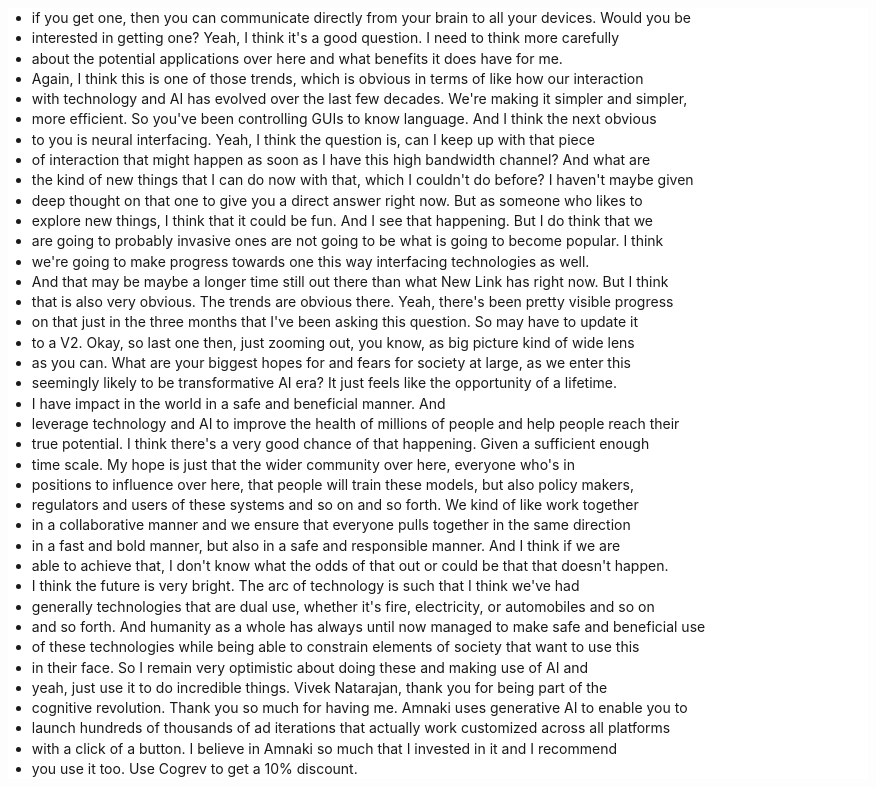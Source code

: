 *  if you get one, then you can communicate directly from your brain to all your devices. Would you be
*  interested in getting one? Yeah, I think it's a good question. I need to think more carefully
*  about the potential applications over here and what benefits it does have for me.
*  Again, I think this is one of those trends, which is obvious in terms of like how our interaction
*  with technology and AI has evolved over the last few decades. We're making it simpler and simpler,
*  more efficient. So you've been controlling GUIs to know language. And I think the next obvious
*  to you is neural interfacing. Yeah, I think the question is, can I keep up with that piece
*  of interaction that might happen as soon as I have this high bandwidth channel? And what are
*  the kind of new things that I can do now with that, which I couldn't do before? I haven't maybe given
*  deep thought on that one to give you a direct answer right now. But as someone who likes to
*  explore new things, I think that it could be fun. And I see that happening. But I do think that we
*  are going to probably invasive ones are not going to be what is going to become popular. I think
*  we're going to make progress towards one this way interfacing technologies as well.
*  And that may be maybe a longer time still out there than what New Link has right now. But I think
*  that is also very obvious. The trends are obvious there. Yeah, there's been pretty visible progress
*  on that just in the three months that I've been asking this question. So may have to update it
*  to a V2. Okay, so last one then, just zooming out, you know, as big picture kind of wide lens
*  as you can. What are your biggest hopes for and fears for society at large, as we enter this
*  seemingly likely to be transformative AI era? It just feels like the opportunity of a lifetime.
*  I have impact in the world in a safe and beneficial manner. And
*  leverage technology and AI to improve the health of millions of people and help people reach their
*  true potential. I think there's a very good chance of that happening. Given a sufficient enough
*  time scale. My hope is just that the wider community over here, everyone who's in
*  positions to influence over here, that people will train these models, but also policy makers,
*  regulators and users of these systems and so on and so forth. We kind of like work together
*  in a collaborative manner and we ensure that everyone pulls together in the same direction
*  in a fast and bold manner, but also in a safe and responsible manner. And I think if we are
*  able to achieve that, I don't know what the odds of that out or could be that that doesn't happen.
*  I think the future is very bright. The arc of technology is such that I think we've had
*  generally technologies that are dual use, whether it's fire, electricity, or automobiles and so on
*  and so forth. And humanity as a whole has always until now managed to make safe and beneficial use
*  of these technologies while being able to constrain elements of society that want to use this
*  in their face. So I remain very optimistic about doing these and making use of AI and
*  yeah, just use it to do incredible things. Vivek Natarajan, thank you for being part of the
*  cognitive revolution. Thank you so much for having me. Amnaki uses generative AI to enable you to
*  launch hundreds of thousands of ad iterations that actually work customized across all platforms
*  with a click of a button. I believe in Amnaki so much that I invested in it and I recommend
*  you use it too. Use Cogrev to get a 10% discount.
